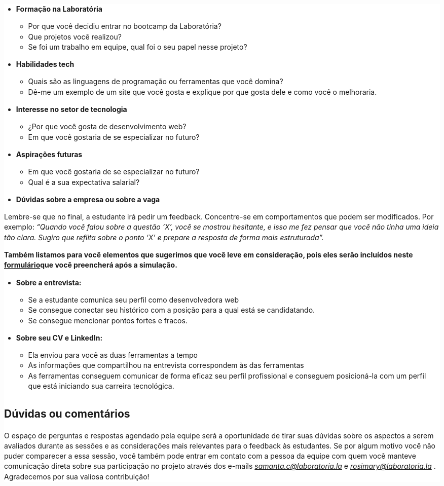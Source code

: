 * **Formação na Laboratória**
    * Por que você decidiu entrar no bootcamp da Laboratória?
    * Que projetos você realizou?
    * Se foi um trabalho em equipe, qual foi o seu papel nesse projeto?

* **Habilidades tech**
    * Quais são as linguagens de programação ou ferramentas que você domina?
    * Dê-me um exemplo de um site que você gosta e explique por que gosta dele e como você o melhoraria.

* **Interesse no setor de tecnologia**
    * ¿Por que você gosta de desenvolvimento web?
    * Em que você gostaria de se especializar no futuro?

* **Aspirações futuras**
    * Em que você gostaria de se especializar no futuro?
    * Qual é a sua expectativa salarial?


* **Dúvidas sobre a empresa ou sobre a vaga** 

Lembre-se que no final, a estudante irá pedir um feedback. Concentre-se em comportamentos que podem ser modificados. Por exemplo: *“Quando você
falou sobre a questão ‘X’, você se mostrou hesitante, e isso me fez pensar que você não tinha uma ideia tão clara. Sugiro que reflita sobre o
ponto ‘X’ e prepare a resposta de forma mais estruturada”.*

**Também listamos para você elementos que sugerimos que você leve em consideração, pois eles serão incluídos neste [formulário](https://docs.google.com/forms/d/e/1FAIpQLSdzQEzuqXQ1zZI4WPqOU0ved0NO8edS44WPENgDHN6_FTiQ7A/viewform)que você preencherá após a simulação.**

* **Sobre a entrevista:**
    * Se a estudante comunica seu perfil como desenvolvedora web
    * Se consegue conectar seu histórico com a posição para a qual está se candidatando.
    * Se consegue mencionar pontos fortes e fracos.

* **Sobre seu CV e LinkedIn:**
    * Ela enviou para você as duas ferramentas a tempo
    * As informações que compartilhou na entrevista correspondem às das ferramentas
    * As ferramentas conseguem comunicar de forma eficaz seu perfil profissional e conseguem posicioná-la com um perfil que está iniciando sua
    carreira tecnológica.


## Dúvidas ou comentários 
O espaço de perguntas e respostas agendado pela equipe será a oportunidade de tirar suas dúvidas sobre os aspectos a serem avaliados durante as
sessões e as considerações mais relevantes para o feedback às estudantes. Se por algum motivo você não puder comparecer a essa sessão, você também
pode entrar em contato com a pessoa da equipe com quem você manteve comunicação direta sobre sua participação no projeto através dos e-mails
*samanta.c@laboratoria.la* e *rosimary@laboratoria.la* . Agradecemos por sua valiosa contribuição!
